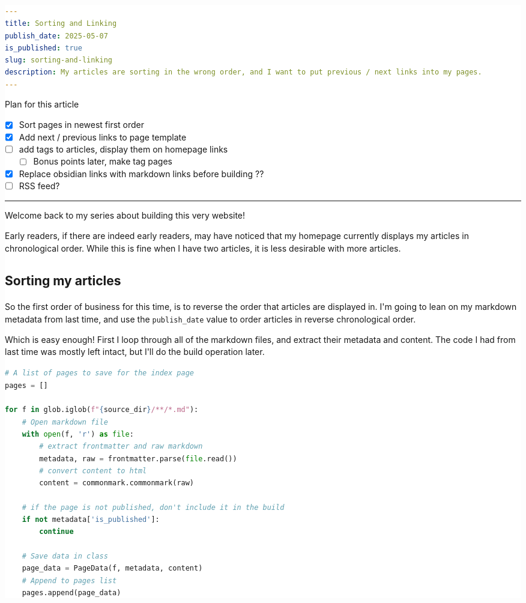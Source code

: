 ```yaml
---
title: Sorting and Linking
publish_date: 2025-05-07
is_published: true
slug: sorting-and-linking
description: My articles are sorting in the wrong order, and I want to put previous / next links into my pages.
---
```

Plan for this article
- [x] Sort pages in newest first order
- [x] Add next / previous links to page template
- [ ] add tags to articles, display them on homepage links
	- [ ] Bonus points later, make tag pages
- [x] Replace obsidian links with markdown links before building ??
- [ ] RSS feed?

___

Welcome back to my series about building this very website!

Early readers, if there are indeed early readers, may have noticed that my homepage currently displays my articles in chronological order. While this is fine when I have two articles, it is less desirable with more articles. 

## Sorting my articles

So the first order of business for this time, is to reverse the order that articles are displayed in. I'm going to lean on my markdown metadata from last time, and use the `publish_date` value to order articles in reverse chronological order.

Which is easy enough! First I loop through all of the markdown files, and extract their metadata and content. The code I had from last time was mostly left intact, but I'll do the build operation later. 
```python
# A list of pages to save for the index page
pages = []

for f in glob.iglob(f"{source_dir}/**/*.md"):
    # Open markdown file
    with open(f, 'r') as file:
        # extract frontmatter and raw markdown
        metadata, raw = frontmatter.parse(file.read())
        # convert content to html
        content = commonmark.commonmark(raw)

    # if the page is not published, don't include it in the build
    if not metadata['is_published']:
        continue

    # Save data in class
    page_data = PageData(f, metadata, content)
    # Append to pages list
    pages.append(page_data)
```
